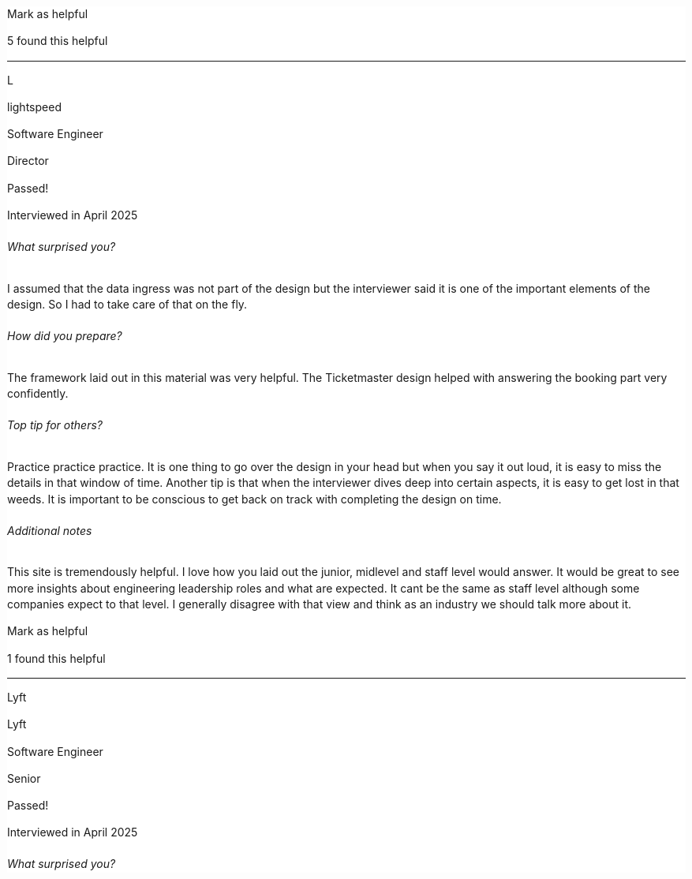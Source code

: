 Mark as helpful

5 found this helpful

* * *

L

lightspeed

Software Engineer

Director

Passed!

Interviewed in April 2025

###### What surprised you?

I assumed that the data ingress was not part of the design but the interviewer said it is one of the important elements of the design. So I had to take care of that on the fly.

###### How did you prepare?

The framework laid out in this material was very helpful. The Ticketmaster design helped with answering the booking part very confidently.

###### Top tip for others?

Practice practice practice. It is one thing to go over the design in your head but when you say it out loud, it is easy to miss the details in that window of time. Another tip is that when the interviewer dives deep into certain aspects, it is easy to get lost in that weeds. It is important to be conscious to get back on track with completing the design on time.

###### Additional notes

This site is tremendously helpful. I love how you laid out the junior, midlevel and staff level would answer. It would be great to see more insights about engineering leadership roles and what are expected. It cant be the same as staff level although some companies expect to that level. I generally disagree with that view and think as an industry we should talk more about it.

Mark as helpful

1 found this helpful

* * *

Lyft

Lyft

Software Engineer

Senior

Passed!

Interviewed in April 2025

###### What surprised you?
